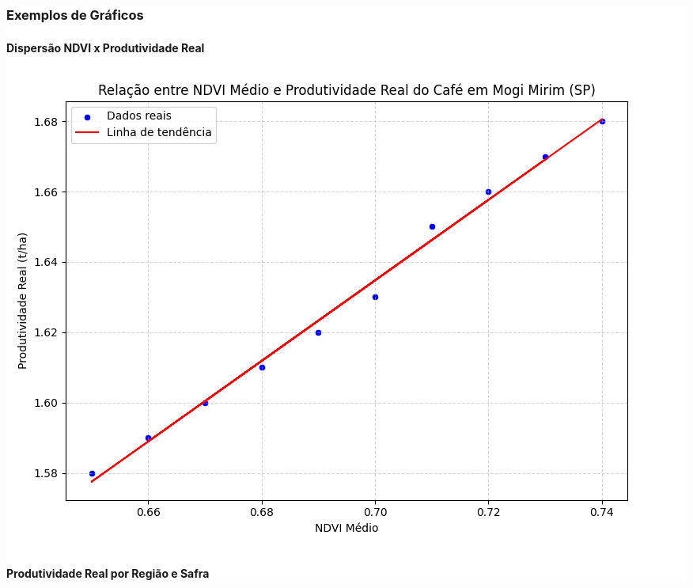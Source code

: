 ### Exemplos de Gráficos

#### Dispersão NDVI x Produtividade Real

![Dispersão NDVI x Produtividade](assets/grafico_dispersao_ndvi_produtividade.png)

#### Produtividade Real por Região e Safra
